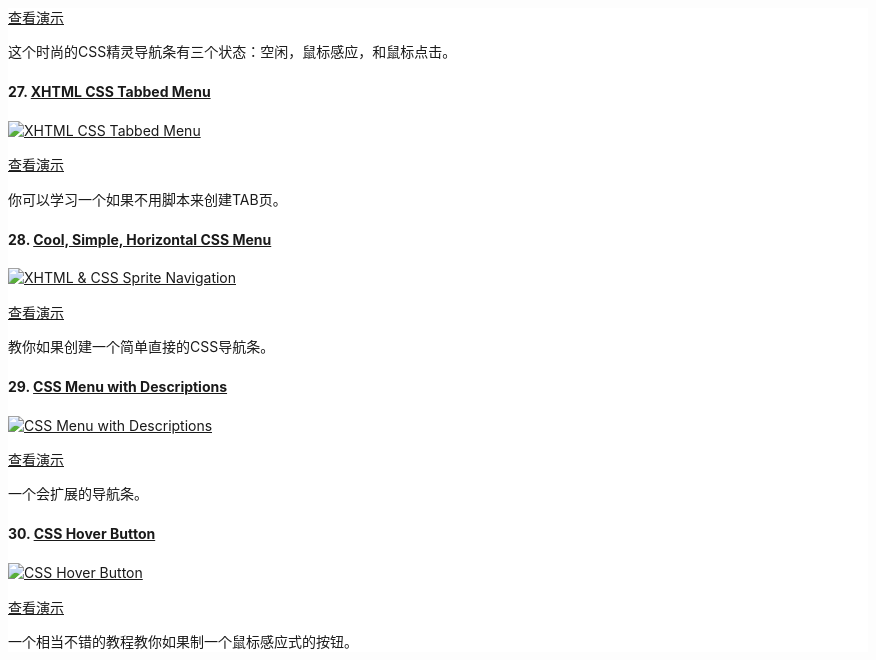 
[查看演示](http://www.zenelements.co.uk/blog/images/tutorials/web-design-development/sprite-navigation/sprite-navigation-example.html)


这个时尚的CSS精灵导航条有三个状态：空闲，鼠标感应，和鼠标点击。


#### 27. [XHTML CSS Tabbed Menu](http://learnola.com/2008/10/28/xhtml-tutorial-css-tabbed-menu/)


[![XHTML CSS Tabbed Menu](http://images.sixrevisions.com/2009/04/13-15_xhtml_css_tab.png)](http://talentedpixel.com/wp-content/themes/revolution_music-10/tab-example.html)


[查看演示](http://talentedpixel.com/wp-content/themes/revolution_music-10/tab-example.html)


你可以学习一个如果不用脚本来创建TAB页。


#### 28. [Cool, Simple, Horizontal CSS Menu](http://thedesignsuperhero.com/2008/04/tutorial-to-create-a-pretty-cool-simple-horizontal-css-menu/)


[![XHTML & CSS Sprite Navigation](http://images.sixrevisions.com/2009/04/13-24_cool_horizontal.jpg)](http://72.18.130.22/~thedesig/wp-content/uploads/2008/04/css_menu.html)


[查看演示](http://72.18.130.22/~thedesig/wp-content/uploads/2008/04/css_menu.html)


教你如果创建一个简单直接的CSS导航条。


#### 29. [CSS Menu with Descriptions](http://green-beast.com/experiments/css_menu_descriptions.php)


[![CSS Menu with Descriptions](http://images.sixrevisions.com/2009/04/13-25_css_menu_w_description.jpg)](http://green-beast.com/experiments/css_menu_descriptions.php)


[查看演示](http://green-beast.com/experiments/css_menu_descriptions.php)


一个会扩展的导航条。


#### 30. [CSS Hover Button](http://www.nublue.co.uk/blog/css-hover-button/)


[![CSS Hover Button](http://images.sixrevisions.com/2009/04/13-29_css_hover.jpg)](http://www.nucopy.com/)


[查看演示](http://www.nucopy.com/)


一个相当不错的教程教你如果制一个鼠标感应式的按钮。


